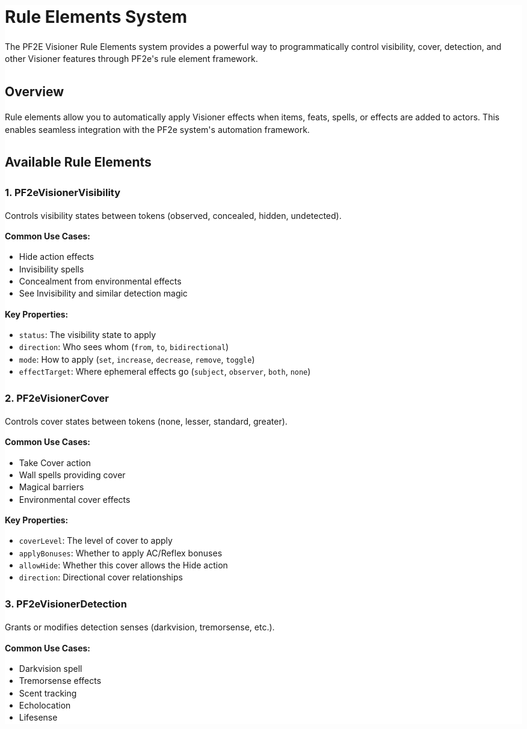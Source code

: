 # Rule Elements System

The PF2E Visioner Rule Elements system provides a powerful way to programmatically control visibility, cover, detection, and other Visioner features through PF2e's rule element framework.

## Overview

Rule elements allow you to automatically apply Visioner effects when items, feats, spells, or effects are added to actors. This enables seamless integration with the PF2e system's automation framework.

## Available Rule Elements

### 1. PF2eVisionerVisibility

Controls visibility states between tokens (observed, concealed, hidden, undetected).

**Common Use Cases:**
- Hide action effects
- Invisibility spells
- Concealment from environmental effects
- See Invisibility and similar detection magic

**Key Properties:**
- `status`: The visibility state to apply
- `direction`: Who sees whom (`from`, `to`, `bidirectional`)
- `mode`: How to apply (`set`, `increase`, `decrease`, `remove`, `toggle`)
- `effectTarget`: Where ephemeral effects go (`subject`, `observer`, `both`, `none`)

### 2. PF2eVisionerCover

Controls cover states between tokens (none, lesser, standard, greater).

**Common Use Cases:**
- Take Cover action
- Wall spells providing cover
- Magical barriers
- Environmental cover effects

**Key Properties:**
- `coverLevel`: The level of cover to apply
- `applyBonuses`: Whether to apply AC/Reflex bonuses
- `allowHide`: Whether this cover allows the Hide action
- `direction`: Directional cover relationships

### 3. PF2eVisionerDetection

Grants or modifies detection senses (darkvision, tremorsense, etc.).

**Common Use Cases:**
- Darkvision spell
- Tremorsense effects
- Scent tracking
- Echolocation
- Lifesense
